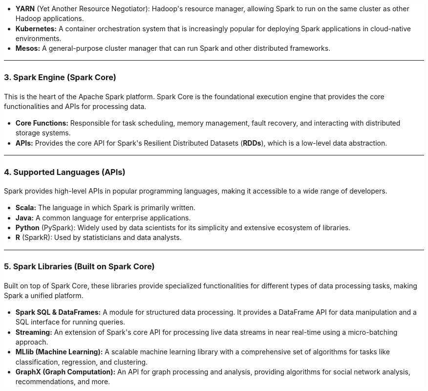 * **YARN** (Yet Another Resource Negotiator): Hadoop's resource manager, allowing Spark to run on the same cluster as other Hadoop applications.
* **Kubernetes:** A container orchestration system that is increasingly popular for deploying Spark applications in cloud-native environments.
* **Mesos:** A general-purpose cluster manager that can run Spark and other distributed frameworks.

---

### 3. Spark Engine (Spark Core)

This is the heart of the Apache Spark platform. Spark Core is the foundational execution engine that provides the core functionalities and APIs for processing data.

* **Core Functions:** Responsible for task scheduling, memory management, fault recovery, and interacting with distributed storage systems.
* **APIs:** Provides the core API for Spark's Resilient Distributed Datasets (**RDDs**), which is a low-level data abstraction.

---

### 4. Supported Languages (APIs)

Spark provides high-level APIs in popular programming languages, making it accessible to a wide range of developers.

* **Scala:** The language in which Spark is primarily written.
* **Java:** A common language for enterprise applications.
* **Python** (PySpark): Widely used by data scientists for its simplicity and extensive ecosystem of libraries.
* **R** (SparkR): Used by statisticians and data analysts.

---

### 5. Spark Libraries (Built on Spark Core)

Built on top of Spark Core, these libraries provide specialized functionalities for different types of data processing tasks, making Spark a unified platform.

* **Spark SQL & DataFrames:** A module for structured data processing. It provides a DataFrame API for data manipulation and a SQL interface for running queries.
* **Streaming:** An extension of Spark's core API for processing live data streams in near real-time using a micro-batching approach.
* **MLlib (Machine Learning):** A scalable machine learning library with a comprehensive set of algorithms for tasks like classification, regression, and clustering.
* **GraphX (Graph Computation):** An API for graph processing and analysis, providing algorithms for social network analysis, recommendations, and more.
